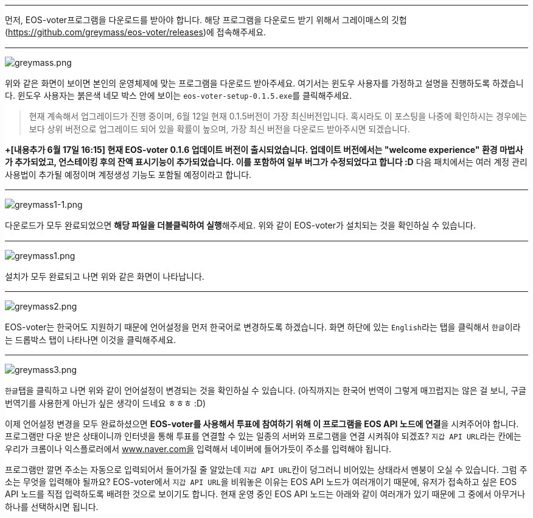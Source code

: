 
***



먼저, EOS-voter프로그램을 다운로드를 받아야 합니다. 해당 프로그램을 다운로드 받기 위해서 그레이매스의 깃헙(https://github.com/greymass/eos-voter/releases)에 접속해주세요.

***

![greymass.png](https://cdn.steemitimages.com/DQmS3W8HuRTAB58p8MVfpfjwFfr1NDX9zhphgBoT4asZqaJ/greymass.png)


위와 같은 화면이 보이면 본인의 운영체제에 맞는 프로그램을 다운로드 받아주세요. 여기서는 윈도우 사용자를 가정하고 설명을 진행하도록 하겠습니다. 윈도우 사용자는 붉은색 네모 박스 안에 보이는 `eos-voter-setup-0.1.5.exe`를 클릭해주세요. 

> 현재 계속해서 업그레이드가 진행 중이며, 6월 12일 현재 0.1.5버전이 가장 최신버전입니다. 혹시라도 이 포스팅을 나중에 확인하시는 경우에는 보다 상위 버전으로 업그레이드 되어 있을 확률이 높으며, 가장 최신 버전을 다운로드 받아주시면 되겠습니다.

**+[내용추가 6월 17일 16:15] 현재 EOS-voter 0.1.6 업데이트 버전이 출시되었습니다. 업데이트 버전에서는 "welcome experience" 환경 마법사가 추가되었고,  언스테이킹 후의 잔액 표시기능이 추가되었습니다.  이를 포함하여 일부 버그가 수정되었다고 합니다 :D** 다음 패치에서는 여러 계정 관리 사용법이 추가될 예정이며 계정생성 기능도 포함될 예정이라고 합니다. 


***

![greymass1-1.png](https://cdn.steemitimages.com/DQmdQotA5gpnbWDdKJBmukiWgbCfePLWWfcVaHzwg89FyiL/greymass1-1.png)


다운로드가 모두 완료되었으면 **해당 파일을 더블클릭하여 실행**해주세요. 위와 같이 EOS-voter가 설치되는 것을 확인하실 수 있습니다.

***

![greymass1.png](https://cdn.steemitimages.com/DQmZWHtmrXWzNh4ieQj152WBwuAPuYJRgy6CjUJfu9y6T3p/greymass1.png)

설치가 모두 완료되고 나면 위와 같은 화면이 나타납니다. 

***

![greymass2.png](https://cdn.steemitimages.com/DQmTm66JMqNK2aoyW9LEjYxQpTUBNeMab4iCX4JSpEh7v5G/greymass2.png)

EOS-voter는 한국어도 지원하기 때문에 언어설정을 먼저 한국어로 변경하도록 하겠습니다. 화면 하단에 있는 `English`라는 탭을 클릭해서 `한글`이라는 드롭박스 탭이 나타나면 이것을 클릭해주세요.


***

![greymass3.png](https://cdn.steemitimages.com/DQmWLFSicHwaFCcdpPfg62zWMYemDVARRZP93X5SS1AFzNC/greymass3.png)

`한글`탭을 클릭하고 나면 위와 같이 언어설정이 변경되는 것을 확인하실 수 있습니다. (아직까지는 한국어 번역이 그렇게 매끄럽지는 않은 걸 보니, 구글 번역기를 사용한게 아닌가 싶은 생각이 드네요 ㅎㅎㅎ :D) 

이제 언어설정 변경을 모두 완료하셨으면 **EOS-voter를 사용해서 투표에 참여하기 위해 이 프로그램을 EOS API 노드에 연결**을 시켜주어야 합니다. 프로그램만 다운 받은 상태이니까 인터넷을 통해 투표를 연결할 수 있는 일종의 서버와 프로그램을 연결 시켜줘야 되겠죠? `지갑 API URL`라는 칸에는 우리가 크롬이나 익스플로러에서 www.naver.com을 입력해서 네이버에 들어가듯이 주소를 입력해야 됩니다.

프로그램만 깔면 주소는 자동으로 입력되어서 들어가질 줄 알았는데 `지갑 API URL`칸이 덩그러니 비어있는 상태라서 멘붕이 오실 수 있습니다. 그럼 주소는 무엇을 입력해야 될까요? EOS-voter에서 `지갑 API URL`을 비워놓은 이유는 EOS API 노드가 여러개이기 때문에, 유저가 접속하고 싶은 EOS API 노드를 직접 입력하도록 배려한 것으로 보이기도 합니다. 현재 운영 중인 EOS API 노드는 아래와 같이 여러개가 있기 때문에 그 중에서 아무거나 하나를 선택하시면 됩니다.
